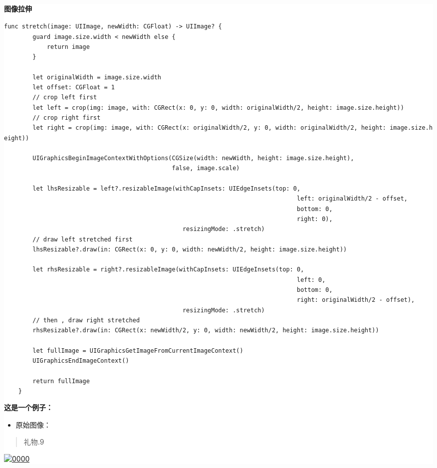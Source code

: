 **图像拉伸**

```
func stretch(image: UIImage, newWidth: CGFloat) -> UIImage? {
        guard image.size.width < newWidth else {
            return image
        }

        let originalWidth = image.size.width
        let offset: CGFloat = 1
        // crop left first
        let left = crop(img: image, with: CGRect(x: 0, y: 0, width: originalWidth/2, height: image.size.height))
        // crop right first
        let right = crop(img: image, with: CGRect(x: originalWidth/2, y: 0, width: originalWidth/2, height: image.size.height))

        UIGraphicsBeginImageContextWithOptions(CGSize(width: newWidth, height: image.size.height),
                                               false, image.scale)

        let lhsResizable = left?.resizableImage(withCapInsets: UIEdgeInsets(top: 0,
                                                                                  left: originalWidth/2 - offset,
                                                                                  bottom: 0,
                                                                                  right: 0),
                                                  resizingMode: .stretch)
        // draw left stretched first
        lhsResizable?.draw(in: CGRect(x: 0, y: 0, width: newWidth/2, height: image.size.height))

        let rhsResizable = right?.resizableImage(withCapInsets: UIEdgeInsets(top: 0,
                                                                                  left: 0,
                                                                                  bottom: 0,
                                                                                  right: originalWidth/2 - offset),
                                                  resizingMode: .stretch)
        // then , draw right stretched
        rhsResizable?.draw(in: CGRect(x: newWidth/2, y: 0, width: newWidth/2, height: image.size.height))

        let fullImage = UIGraphicsGetImageFromCurrentImageContext()
        UIGraphicsEndImageContext()

        return fullImage
    } 
```

**这是一个例子：**

*   原始图像：

> 礼物.9

[![0000](../Images/7711c4fc46eda3cbc9dcd1fd266684df.png)](https://i.stack.imgur.com/SprR1.png)
